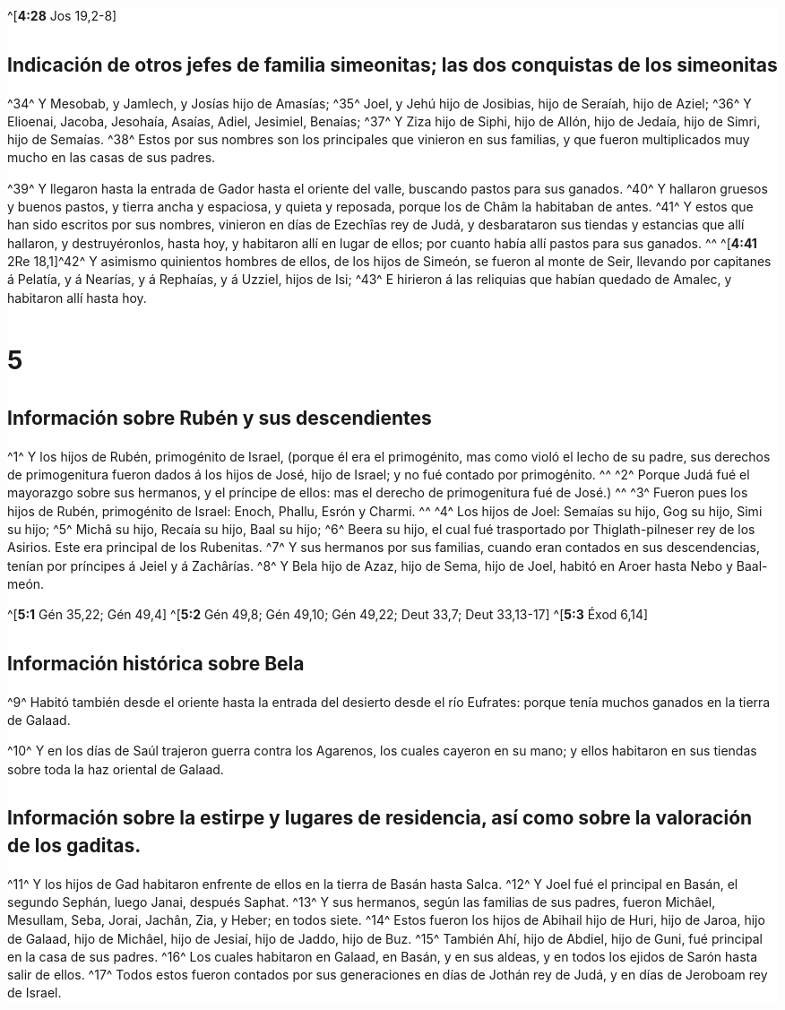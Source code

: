 
^[**4:28** Jos 19,2-8]

## Indicación de otros jefes de familia simeonitas; las dos conquistas de los simeonitas
^34^ Y Mesobab, y Jamlech, y Josías hijo de Amasías; ^35^ Joel, y Jehú hijo de Josibias, hijo de Seraíah, hijo de Aziel; ^36^ Y Elioenai, Jacoba, Jesohaía, Asaías, Adiel, Jesimiel, Benaías; ^37^ Y Ziza hijo de Siphi, hijo de Allón, hijo de Jedaía, hijo de Simri, hijo de Semaías. ^38^ Estos por sus nombres son los principales que vinieron en sus familias, y que fueron multiplicados muy mucho en las casas de sus padres. 


^39^ Y llegaron hasta la entrada de Gador hasta el oriente del valle, buscando pastos para sus ganados. ^40^ Y hallaron gruesos y buenos pastos, y tierra ancha y espaciosa, y quieta y reposada, porque los de Châm la habitaban de antes. ^41^ Y estos que han sido escritos por sus nombres, vinieron en días de Ezechîas rey de Judá, y desbarataron sus tiendas y estancias que allí hallaron, y destruyéronlos, hasta hoy, y habitaron allí en lugar de ellos; por cuanto había allí pastos para sus ganados. 
^^ 
^[**4:41** 2Re 18,1]^42^ Y asimismo quinientos hombres de ellos, de los hijos de Simeón, se fueron al monte de Seir, llevando por capitanes á Pelatía, y á Nearías, y á Rephaías, y á Uzziel, hijos de Isi; ^43^ E hirieron á las reliquias que habían quedado de Amalec, y habitaron allí hasta hoy. 

# 5 
## Información sobre Rubén y sus descendientes
^1^ Y los hijos de Rubén, primogénito de Israel, (porque él era el primogénito, mas como violó el lecho de su padre, sus derechos de primogenitura fueron dados á los hijos de José, hijo de Israel; y no fué contado por primogénito. ^^ ^2^ Porque Judá fué el mayorazgo sobre sus hermanos, y el príncipe de ellos: mas el derecho de primogenitura fué de José.) ^^ ^3^ Fueron pues los hijos de Rubén, primogénito de Israel: Enoch, Phallu, Esrón y Charmi. ^^ ^4^ Los hijos de Joel: Semaías su hijo, Gog su hijo, Simi su hijo; ^5^ Michâ su hijo, Recaía su hijo, Baal su hijo; ^6^ Beera su hijo, el cual fué trasportado por Thiglath-pilneser rey de los Asirios. Este era principal de los Rubenitas. ^7^ Y sus hermanos por sus familias, cuando eran contados en sus descendencias, tenían por príncipes á Jeiel y á Zachârías. ^8^ Y Bela hijo de Azaz, hijo de Sema, hijo de Joel, habitó en Aroer hasta Nebo y Baal-meón. 


^[**5:1** Gén 35,22; Gén 49,4] ^[**5:2** Gén 49,8; Gén 49,10; Gén 49,22; Deut 33,7; Deut 33,13-17] ^[**5:3** Éxod 6,14]

## Información histórica sobre Bela
^9^ Habitó también desde el oriente hasta la entrada del desierto desde el río Eufrates: porque tenía muchos ganados en la tierra de Galaad. 


^10^ Y en los días de Saúl trajeron guerra contra los Agarenos, los cuales cayeron en su mano; y ellos habitaron en sus tiendas sobre toda la haz oriental de Galaad. 



## Información sobre la estirpe y lugares de residencia, así como sobre la valoración de los gaditas.
^11^ Y los hijos de Gad habitaron enfrente de ellos en la tierra de Basán hasta Salca. ^12^ Y Joel fué el principal en Basán, el segundo Sephán, luego Janai, después Saphat. ^13^ Y sus hermanos, según las familias de sus padres, fueron Michâel, Mesullam, Seba, Jorai, Jachân, Zia, y Heber; en todos siete. ^14^ Estos fueron los hijos de Abihail hijo de Huri, hijo de Jaroa, hijo de Galaad, hijo de Michâel, hijo de Jesiaí, hijo de Jaddo, hijo de Buz. ^15^ También Ahí, hijo de Abdiel, hijo de Guni, fué principal en la casa de sus padres. ^16^ Los cuales habitaron en Galaad, en Basán, y en sus aldeas, y en todos los ejidos de Sarón hasta salir de ellos. ^17^ Todos estos fueron contados por sus generaciones en días de Jothán rey de Judá, y en días de Jeroboam rey de Israel. 
